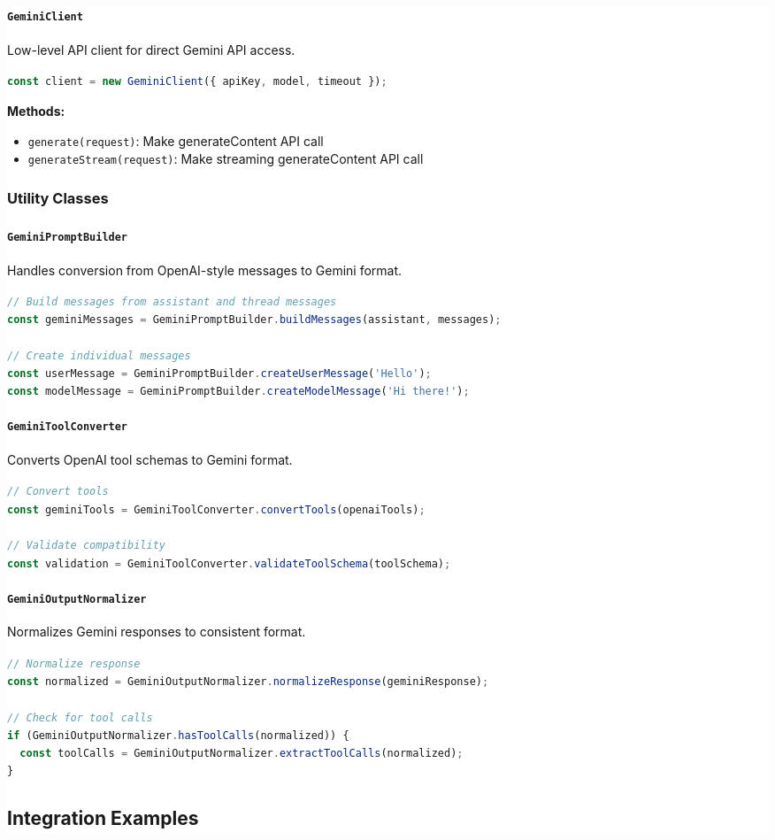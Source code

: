 #### `GeminiClient`

Low-level API client for direct Gemini API access.

```typescript
const client = new GeminiClient({ apiKey, model, timeout });
```

**Methods:**

- `generate(request)`: Make generateContent API call
- `generateStream(request)`: Make streaming generateContent API call

### Utility Classes

#### `GeminiPromptBuilder`

Handles conversion from OpenAI-style messages to Gemini format.

```typescript
// Build messages from assistant and thread messages
const geminiMessages = GeminiPromptBuilder.buildMessages(assistant, messages);

// Create individual messages
const userMessage = GeminiPromptBuilder.createUserMessage('Hello');
const modelMessage = GeminiPromptBuilder.createModelMessage('Hi there!');
```

#### `GeminiToolConverter`

Converts OpenAI tool schemas to Gemini format.

```typescript
// Convert tools
const geminiTools = GeminiToolConverter.convertTools(openaiTools);

// Validate compatibility
const validation = GeminiToolConverter.validateToolSchema(toolSchema);
```

#### `GeminiOutputNormalizer`

Normalizes Gemini responses to consistent format.

```typescript
// Normalize response
const normalized = GeminiOutputNormalizer.normalizeResponse(geminiResponse);

// Check for tool calls
if (GeminiOutputNormalizer.hasToolCalls(normalized)) {
  const toolCalls = GeminiOutputNormalizer.extractToolCalls(normalized);
}
```

## Integration Examples
